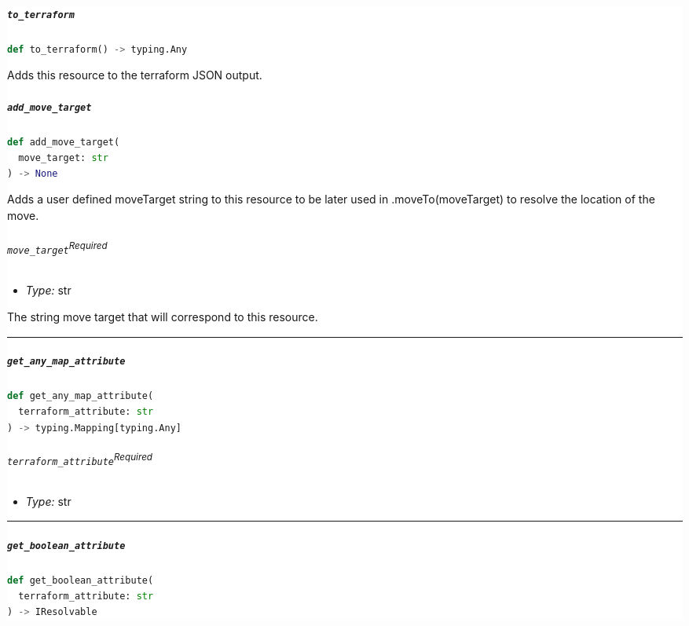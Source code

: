 ##### `to_terraform` <a name="to_terraform" id="@cdktf/provider-upcloud.managedDatabaseValkey.ManagedDatabaseValkey.toTerraform"></a>

```python
def to_terraform() -> typing.Any
```

Adds this resource to the terraform JSON output.

##### `add_move_target` <a name="add_move_target" id="@cdktf/provider-upcloud.managedDatabaseValkey.ManagedDatabaseValkey.addMoveTarget"></a>

```python
def add_move_target(
  move_target: str
) -> None
```

Adds a user defined moveTarget string to this resource to be later used in .moveTo(moveTarget) to resolve the location of the move.

###### `move_target`<sup>Required</sup> <a name="move_target" id="@cdktf/provider-upcloud.managedDatabaseValkey.ManagedDatabaseValkey.addMoveTarget.parameter.moveTarget"></a>

- *Type:* str

The string move target that will correspond to this resource.

---

##### `get_any_map_attribute` <a name="get_any_map_attribute" id="@cdktf/provider-upcloud.managedDatabaseValkey.ManagedDatabaseValkey.getAnyMapAttribute"></a>

```python
def get_any_map_attribute(
  terraform_attribute: str
) -> typing.Mapping[typing.Any]
```

###### `terraform_attribute`<sup>Required</sup> <a name="terraform_attribute" id="@cdktf/provider-upcloud.managedDatabaseValkey.ManagedDatabaseValkey.getAnyMapAttribute.parameter.terraformAttribute"></a>

- *Type:* str

---

##### `get_boolean_attribute` <a name="get_boolean_attribute" id="@cdktf/provider-upcloud.managedDatabaseValkey.ManagedDatabaseValkey.getBooleanAttribute"></a>

```python
def get_boolean_attribute(
  terraform_attribute: str
) -> IResolvable
```
